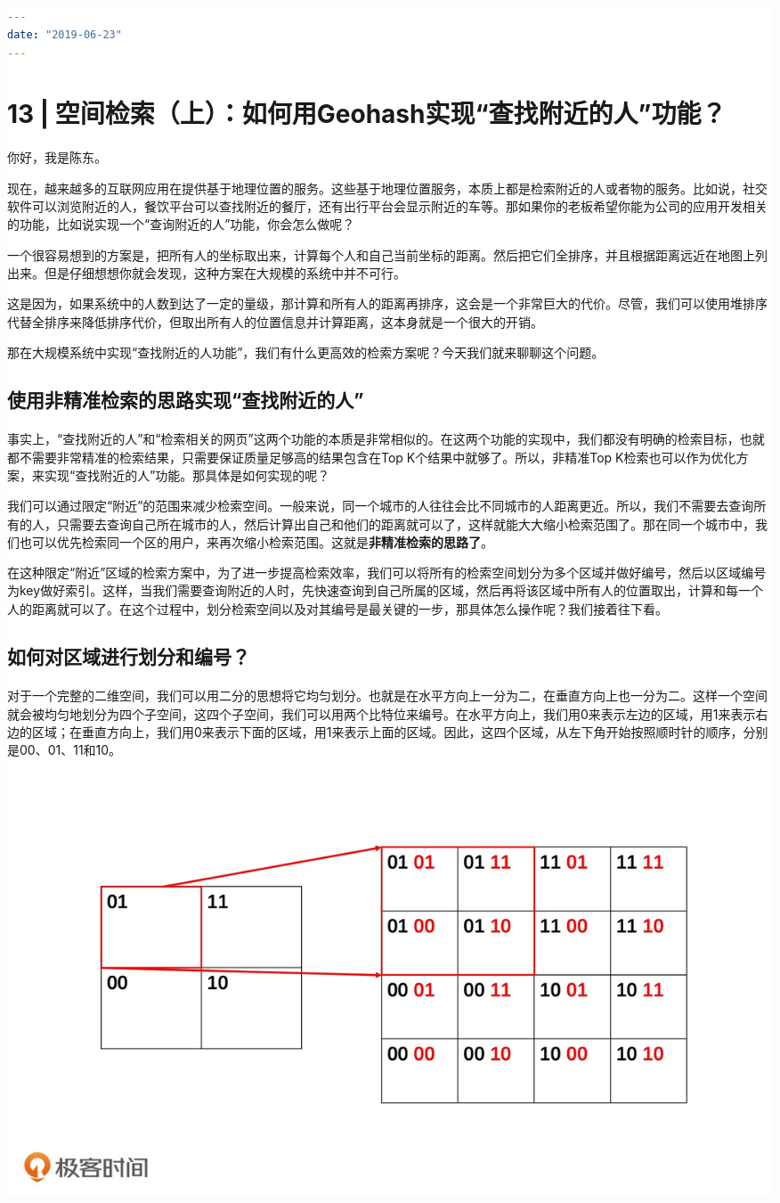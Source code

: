 ```yaml
---
date: "2019-06-23"
---  
```

      
# 13 | 空间检索（上）：如何用Geohash实现“查找附近的人”功能？
你好，我是陈东。

现在，越来越多的互联网应用在提供基于地理位置的服务。这些基于地理位置服务，本质上都是检索附近的人或者物的服务。比如说，社交软件可以浏览附近的人，餐饮平台可以查找附近的餐厅，还有出行平台会显示附近的车等。那如果你的老板希望你能为公司的应用开发相关的功能，比如说实现一个“查询附近的人”功能，你会怎么做呢？

一个很容易想到的方案是，把所有人的坐标取出来，计算每个人和自己当前坐标的距离。然后把它们全排序，并且根据距离远近在地图上列出来。但是仔细想想你就会发现，这种方案在大规模的系统中并不可行。

这是因为，如果系统中的人数到达了一定的量级，那计算和所有人的距离再排序，这会是一个非常巨大的代价。尽管，我们可以使用堆排序代替全排序来降低排序代价，但取出所有人的位置信息并计算距离，这本身就是一个很大的开销。

那在大规模系统中实现“查找附近的人功能”，我们有什么更高效的检索方案呢？今天我们就来聊聊这个问题。

## 使用非精准检索的思路实现“查找附近的人”

事实上，“查找附近的人”和“检索相关的网页”这两个功能的本质是非常相似的。在这两个功能的实现中，我们都没有明确的检索目标，也就都不需要非常精准的检索结果，只需要保证质量足够高的结果包含在Top K个结果中就够了。所以，非精准Top K检索也可以作为优化方案，来实现“查找附近的人”功能。那具体是如何实现的呢？



我们可以通过限定“附近”的范围来减少检索空间。一般来说，同一个城市的人往往会比不同城市的人距离更近。所以，我们不需要去查询所有的人，只需要去查询自己所在城市的人，然后计算出自己和他们的距离就可以了，这样就能大大缩小检索范围了。那在同一个城市中，我们也可以优先检索同一个区的用户，来再次缩小检索范围。这就是**非精准检索的思路了**。

在这种限定“附近”区域的检索方案中，为了进一步提高检索效率，我们可以将所有的检索空间划分为多个区域并做好编号，然后以区域编号为key做好索引。这样，当我们需要查询附近的人时，先快速查询到自己所属的区域，然后再将该区域中所有人的位置取出，计算和每一个人的距离就可以了。在这个过程中，划分检索空间以及对其编号是最关键的一步，那具体怎么操作呢？我们接着往下看。

## 如何对区域进行划分和编号？

对于一个完整的二维空间，我们可以用二分的思想将它均匀划分。也就是在水平方向上一分为二，在垂直方向上也一分为二。这样一个空间就会被均匀地划分为四个子空间，这四个子空间，我们可以用两个比特位来编号。在水平方向上，我们用0来表示左边的区域，用1来表示右边的区域；在垂直方向上，我们用0来表示下面的区域，用1来表示上面的区域。因此，这四个区域，从左下角开始按照顺时针的顺序，分别是00、01、11和10。  
![](./httpsstatic001geekbangorgresourceimage7b647b5fe4f79b6b5515e10fd6ea3fc26064.jpeg "区域划分和编号")
